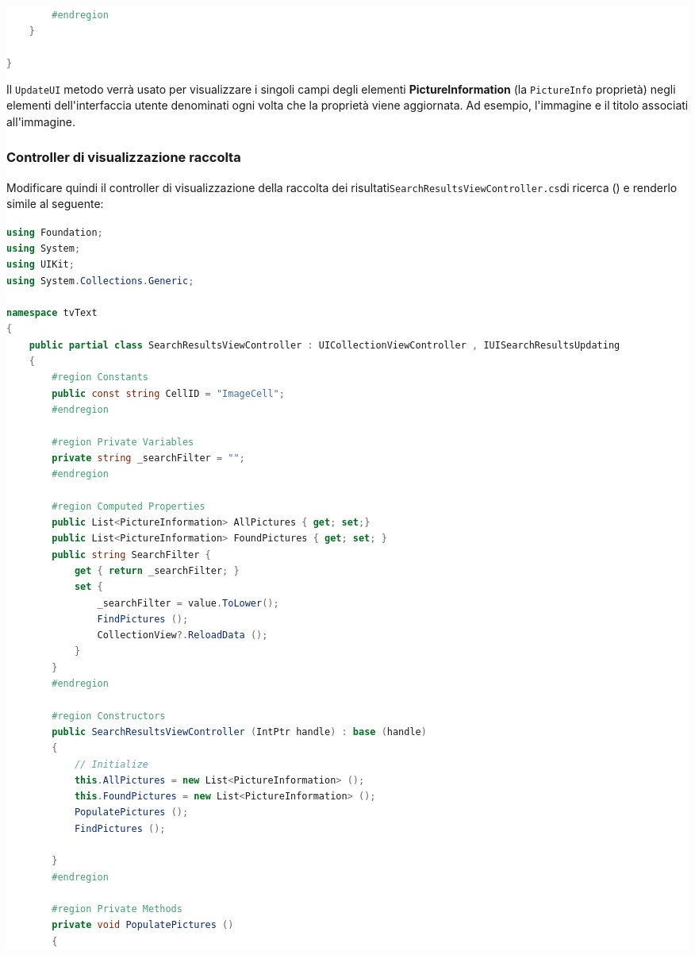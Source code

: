 ```csharp
        #endregion
    }

}
```

Il `UpdateUI` metodo verrà usato per visualizzare i singoli campi degli elementi **PictureInformation** (la `PictureInfo` proprietà) negli elementi dell'interfaccia utente denominati ogni volta che la proprietà viene aggiornata. Ad esempio, l'immagine e il titolo associati all'immagine.

<a name="The-Collection-View-Controller" />

### <a name="the-collection-view-controller"></a>Controller di visualizzazione raccolta

Modificare quindi il controller di visualizzazione della raccolta dei risultati`SearchResultsViewController.cs`di ricerca () e renderlo simile al seguente:

```csharp
using Foundation;
using System;
using UIKit;
using System.Collections.Generic;

namespace tvText
{
    public partial class SearchResultsViewController : UICollectionViewController , IUISearchResultsUpdating
    {
        #region Constants
        public const string CellID = "ImageCell";
        #endregion

        #region Private Variables
        private string _searchFilter = "";
        #endregion

        #region Computed Properties
        public List<PictureInformation> AllPictures { get; set;}
        public List<PictureInformation> FoundPictures { get; set; }
        public string SearchFilter {
            get { return _searchFilter; }
            set {
                _searchFilter = value.ToLower();
                FindPictures ();
                CollectionView?.ReloadData ();
            }
        }
        #endregion

        #region Constructors
        public SearchResultsViewController (IntPtr handle) : base (handle)
        {
            // Initialize
            this.AllPictures = new List<PictureInformation> ();
            this.FoundPictures = new List<PictureInformation> ();
            PopulatePictures ();
            FindPictures ();

        }
        #endregion

        #region Private Methods
        private void PopulatePictures ()
        {
```